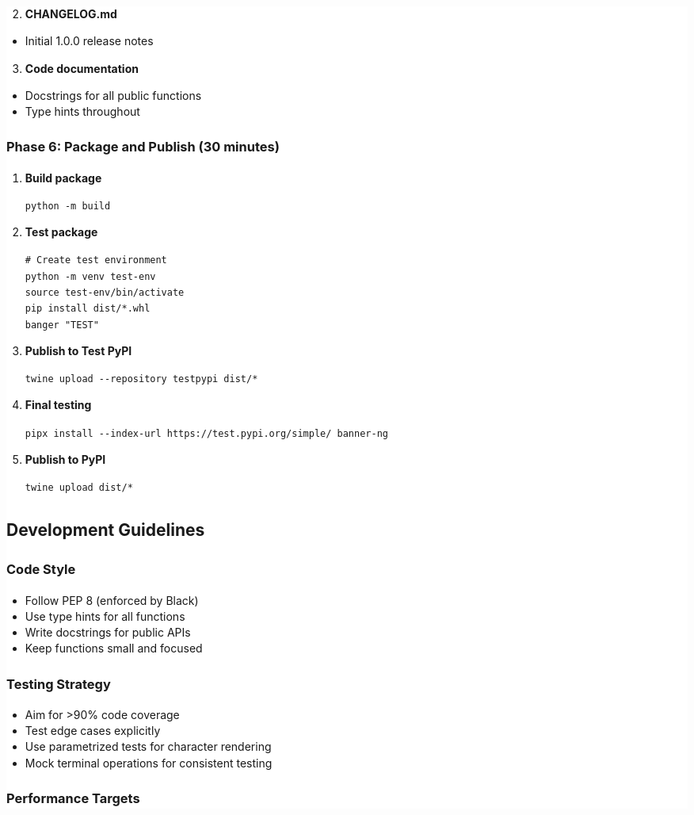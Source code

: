 2. **CHANGELOG.md**
  - Initial 1.0.0 release notes

3. **Code documentation**
  - Docstrings for all public functions
  - Type hints throughout

### Phase 6: Package and Publish (30 minutes)

1. **Build package**
   ```ascii
   python -m build
   ```

2. **Test package**
   ```ascii
   # Create test environment
   python -m venv test-env
   source test-env/bin/activate
   pip install dist/*.whl
   banger "TEST"
   ```

3. **Publish to Test PyPI**
   ```ascii
   twine upload --repository testpypi dist/*
   ```

4. **Final testing**
   ```ascii
   pipx install --index-url https://test.pypi.org/simple/ banner-ng
   ```

5. **Publish to PyPI**
   ```ascii
   twine upload dist/*
   ```

## Development Guidelines

### Code Style

- Follow PEP 8 (enforced by Black)
- Use type hints for all functions
- Write docstrings for public APIs
- Keep functions small and focused

### Testing Strategy

- Aim for >90% code coverage
- Test edge cases explicitly
- Use parametrized tests for character rendering
- Mock terminal operations for consistent testing

### Performance Targets
